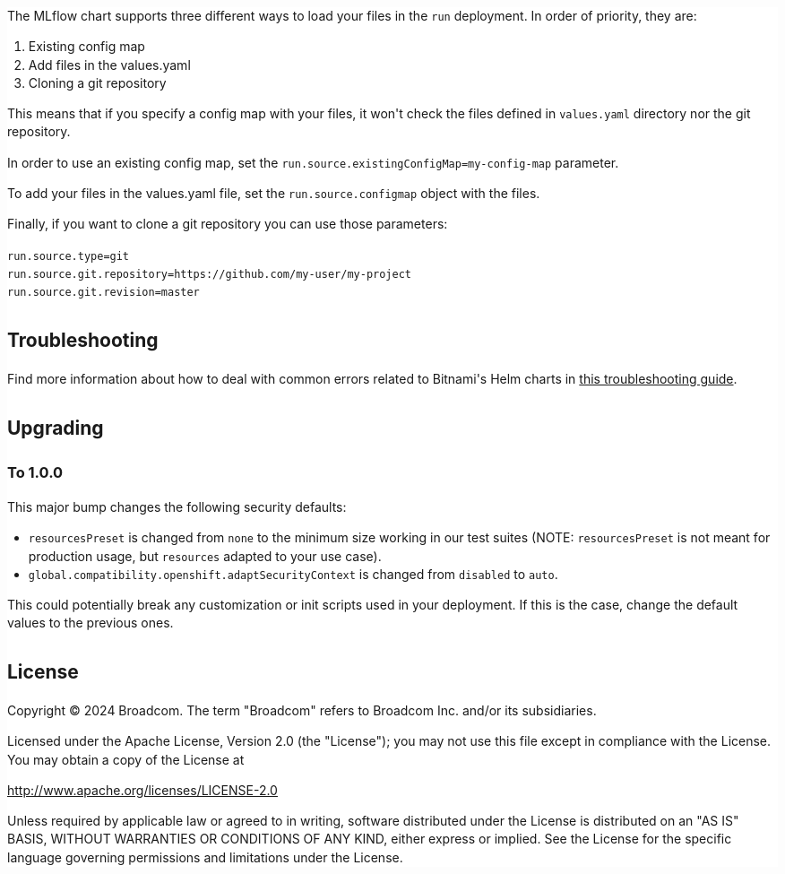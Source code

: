 The MLflow chart supports three different ways to load your files in the `run` deployment. In order of priority, they are:

1. Existing config map
2. Add files in the values.yaml
3. Cloning a git repository

This means that if you specify a config map with your files, it won't check the files defined in `values.yaml` directory nor the git repository.

In order to use an existing config map, set the `run.source.existingConfigMap=my-config-map` parameter.

To add your files in the values.yaml file, set the `run.source.configmap` object with the files.

Finally, if you want to clone a git repository you can use those parameters:

```console
run.source.type=git
run.source.git.repository=https://github.com/my-user/my-project
run.source.git.revision=master
```

## Troubleshooting

Find more information about how to deal with common errors related to Bitnami's Helm charts in [this troubleshooting guide](https://docs.bitnami.com/general/how-to/troubleshoot-helm-chart-issues).

## Upgrading

### To 1.0.0

This major bump changes the following security defaults:

- `resourcesPreset` is changed from `none` to the minimum size working in our test suites (NOTE: `resourcesPreset` is not meant for production usage, but `resources` adapted to your use case).
- `global.compatibility.openshift.adaptSecurityContext` is changed from `disabled` to `auto`.

This could potentially break any customization or init scripts used in your deployment. If this is the case, change the default values to the previous ones.

## License

Copyright &copy; 2024 Broadcom. The term "Broadcom" refers to Broadcom Inc. and/or its subsidiaries.

Licensed under the Apache License, Version 2.0 (the "License");
you may not use this file except in compliance with the License.
You may obtain a copy of the License at

<http://www.apache.org/licenses/LICENSE-2.0>

Unless required by applicable law or agreed to in writing, software
distributed under the License is distributed on an "AS IS" BASIS,
WITHOUT WARRANTIES OR CONDITIONS OF ANY KIND, either express or implied.
See the License for the specific language governing permissions and
limitations under the License.